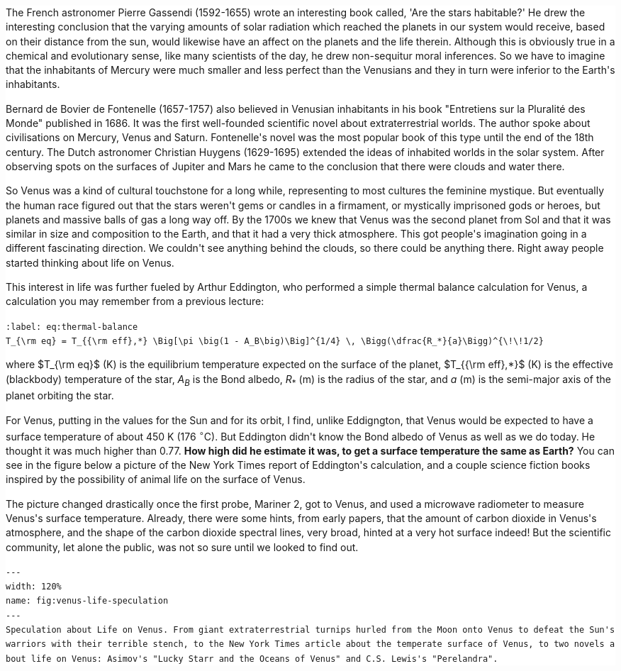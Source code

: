 The French astronomer Pierre Gassendi (1592-1655) wrote an interesting book called, 'Are the stars habitable?' He drew the interesting conclusion that the varying amounts of solar radiation which reached the planets in our system would receive, based on their distance from the sun, would likewise have an affect on the planets and the life therein. Although this is obviously true in a chemical and evolutionary sense, like many scientists of the day, he drew non-sequitur moral inferences.  So we have to imagine that the inhabitants of Mercury were much smaller and less perfect than the Venusians and they in turn were inferior to the Earth's inhabitants.

Bernard de Bovier de Fontenelle (1657-1757) also believed in Venusian inhabitants in his book "Entretiens sur la Pluralité des Monde" published in 1686. It was the first well-founded scientific novel about extraterrestrial worlds. The author spoke about civilisations on Mercury, Venus and Saturn. Fontenelle's novel was the most popular book of this type until the end of the 18th century. The Dutch astronomer Christian Huygens (1629-1695) extended the ideas of inhabited worlds in the solar system. After observing spots on the surfaces of Jupiter and Mars he came to the conclusion that there were clouds and water there.

So Venus was a kind of cultural touchstone for a long while, representing to most cultures the feminine mystique. But eventually the human race figured out that the stars weren't gems or candles in a firmament, or mystically imprisoned gods or heroes, but planets and massive balls of gas a long way off. By the 1700s we knew that Venus was the second planet from Sol and that it was similar in size and composition to the Earth, and that it had a very thick atmosphere. This got people's imagination going in a different fascinating direction. We couldn't see anything behind the clouds, so there could be anything there. Right away people started thinking about life on Venus.

This interest in life was further fueled by Arthur Eddington, who performed a simple thermal balance calculation for Venus, a calculation you may remember from a previous lecture:
```{math}
:label: eq:thermal-balance
T_{\rm eq} = T_{{\rm eff},*} \Big[\pi \big(1 - A_B\big)\Big]^{1/4} \, \Bigg(\dfrac{R_*}{a}\Bigg)^{\!\!1/2}
```
where $T_{\rm eq}$ (K) is the equilibrium temperature expected on the surface of the planet, $T_{{\rm eff},*}$ (K) is the effective (blackbody) temperature of the star, $A_B$ is the Bond albedo, $R_*$ (m) is the radius of the star, and $a$ (m) is the semi-major axis of the planet orbiting the star.

For Venus, putting in the values for the Sun and for its orbit, I find, unlike Eddigngton, that Venus would be expected to have a surface temperature of about 450 K (176 $^{\circ}$C). But Eddington didn't know the Bond albedo of Venus as well as we do today. He thought it was much higher than 0.77. **How high did he estimate it was, to get a surface temperature the same as Earth?** You can see in the figure below a picture of the New York Times report of Eddington's calculation, and a couple science fiction books inspired by the possibility of animal life on the surface of Venus.

The picture changed drastically once the first probe, Mariner 2, got to Venus, and used a microwave radiometer to measure Venus's surface temperature. Already, there were some hints, from early papers, that the amount of carbon dioxide in Venus's atmosphere, and the shape of the carbon dioxide spectral lines, very broad, hinted at a very hot surface indeed! But the scientific community, let alone the public, was not so sure until we looked to find out.

```{figure} ../l11/figures/venus-life-speculation.jpg
---
width: 120%
name: fig:venus-life-speculation
---
Speculation about Life on Venus. From giant extraterrestrial turnips hurled from the Moon onto Venus to defeat the Sun's warriors with their terrible stench, to the New York Times article about the temperate surface of Venus, to two novels about life on Venus: Asimov's "Lucky Starr and the Oceans of Venus" and C.S. Lewis's "Perelandra".
```
